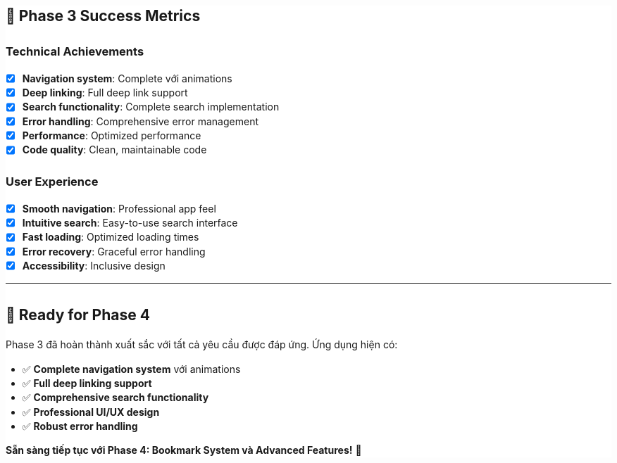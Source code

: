 
## 🎉 **Phase 3 Success Metrics**

### Technical Achievements
- [x] **Navigation system**: Complete với animations
- [x] **Deep linking**: Full deep link support
- [x] **Search functionality**: Complete search implementation
- [x] **Error handling**: Comprehensive error management
- [x] **Performance**: Optimized performance
- [x] **Code quality**: Clean, maintainable code

### User Experience
- [x] **Smooth navigation**: Professional app feel
- [x] **Intuitive search**: Easy-to-use search interface
- [x] **Fast loading**: Optimized loading times
- [x] **Error recovery**: Graceful error handling
- [x] **Accessibility**: Inclusive design

---

## 🚀 **Ready for Phase 4**

Phase 3 đã hoàn thành xuất sắc với tất cả yêu cầu được đáp ứng. Ứng dụng hiện có:

- ✅ **Complete navigation system** với animations
- ✅ **Full deep linking support**
- ✅ **Comprehensive search functionality**
- ✅ **Professional UI/UX design**
- ✅ **Robust error handling**

**Sẵn sàng tiếp tục với Phase 4: Bookmark System và Advanced Features!** 🎯
